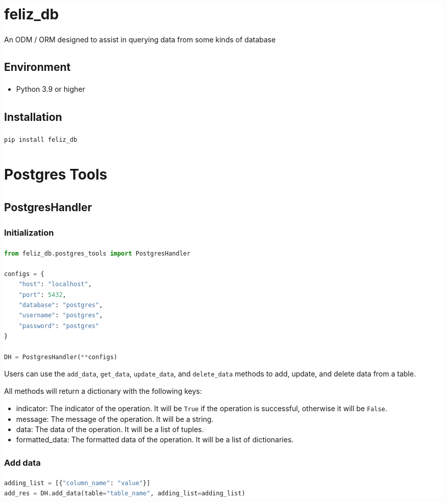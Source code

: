 # feliz_db

An ODM / ORM designed to assist in querying data from some kinds of database

## Environment

-   Python 3.9 or higher

## Installation

```bash
pip install feliz_db
```

# Postgres Tools

## PostgresHandler

### Initialization

```python
from feliz_db.postgres_tools import PostgresHandler

configs = {
    "host": "localhost",
    "port": 5432,
    "database": "postgres",
    "username": "postgres",
    "password": "postgres"
}

DH = PostgresHandler(**configs)
```

Users can use the `add_data`, `get_data`, `update_data`, and `delete_data` methods to add, update, and delete data from a table.

All methods will return a dictionary with the following keys:

-   indicator: The indicator of the operation. It will be `True` if the operation is successful, otherwise it will be `False`.
-   message: The message of the operation. It will be a string.
-   data: The data of the operation. It will be a list of tuples.
-   formatted_data: The formatted data of the operation. It will be a list of dictionaries.

### Add data

```python
adding_list = [{"column_name": "value"}]
add_res = DH.add_data(table="table_name", adding_list=adding_list)
```
